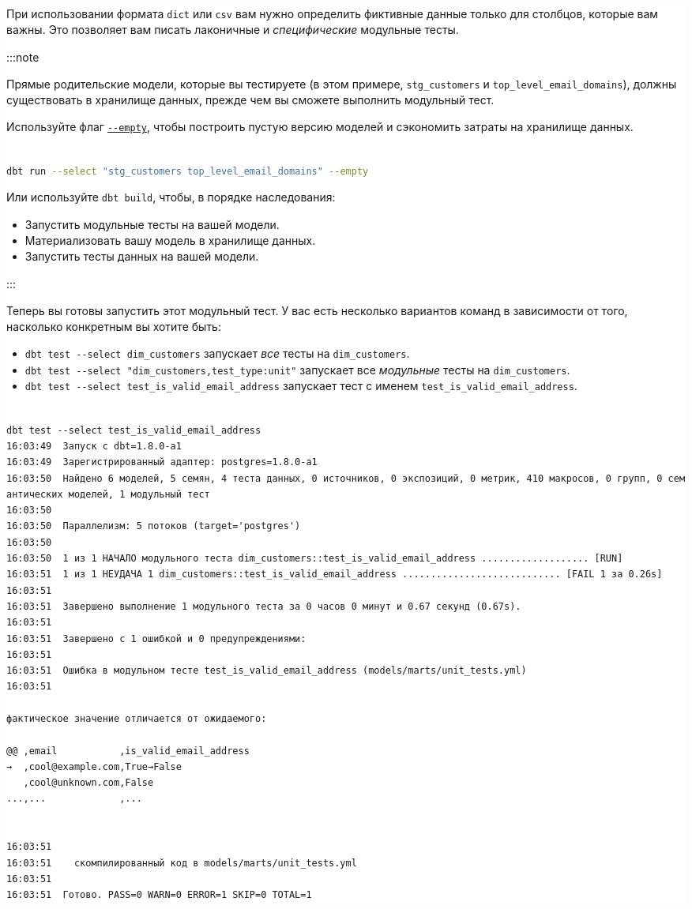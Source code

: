 При использовании формата `dict` или `csv` вам нужно определить фиктивные данные только для столбцов, которые вам важны. Это позволяет вам писать лаконичные и _специфические_ модульные тесты.

:::note

Прямые родительские модели, которые вы тестируете (в этом примере, `stg_customers` и `top_level_email_domains`), должны существовать в хранилище данных, прежде чем вы сможете выполнить модульный тест.

Используйте флаг [`--empty`](/reference/commands/build#the---empty-flag), чтобы построить пустую версию моделей и сэкономить затраты на хранилище данных. 

```bash

dbt run --select "stg_customers top_level_email_domains" --empty

```

Или используйте `dbt build`, чтобы, в порядке наследования:

- Запустить модульные тесты на вашей модели.
- Материализовать вашу модель в хранилище данных.
- Запустить тесты данных на вашей модели.

:::

Теперь вы готовы запустить этот модульный тест. У вас есть несколько вариантов команд в зависимости от того, насколько конкретным вы хотите быть: 

- `dbt test --select dim_customers` запускает _все_ тесты на `dim_customers`.
- `dbt test --select "dim_customers,test_type:unit"` запускает все _модульные_ тесты на `dim_customers`.
- `dbt test --select test_is_valid_email_address` запускает тест с именем `test_is_valid_email_address`.

```shell

dbt test --select test_is_valid_email_address
16:03:49  Запуск с dbt=1.8.0-a1
16:03:49  Зарегистрированный адаптер: postgres=1.8.0-a1
16:03:50  Найдено 6 моделей, 5 семян, 4 теста данных, 0 источников, 0 экспозиций, 0 метрик, 410 макросов, 0 групп, 0 семантических моделей, 1 модульный тест
16:03:50  
16:03:50  Параллелизм: 5 потоков (target='postgres')
16:03:50  
16:03:50  1 из 1 НАЧАЛО модульного теста dim_customers::test_is_valid_email_address ................... [RUN]
16:03:51  1 из 1 НЕУДАЧА 1 dim_customers::test_is_valid_email_address ............................ [FAIL 1 за 0.26s]
16:03:51  
16:03:51  Завершено выполнение 1 модульного теста за 0 часов 0 минут и 0.67 секунд (0.67s).
16:03:51  
16:03:51  Завершено с 1 ошибкой и 0 предупреждениями:
16:03:51  
16:03:51  Ошибка в модульном тесте test_is_valid_email_address (models/marts/unit_tests.yml)
16:03:51    

фактическое значение отличается от ожидаемого:

@@ ,email           ,is_valid_email_address
→  ,cool@example.com,True→False
   ,cool@unknown.com,False
...,...             ,...


16:03:51  
16:03:51    скомпилированный код в models/marts/unit_tests.yml
16:03:51  
16:03:51  Готово. PASS=0 WARN=0 ERROR=1 SKIP=0 TOTAL=1
```